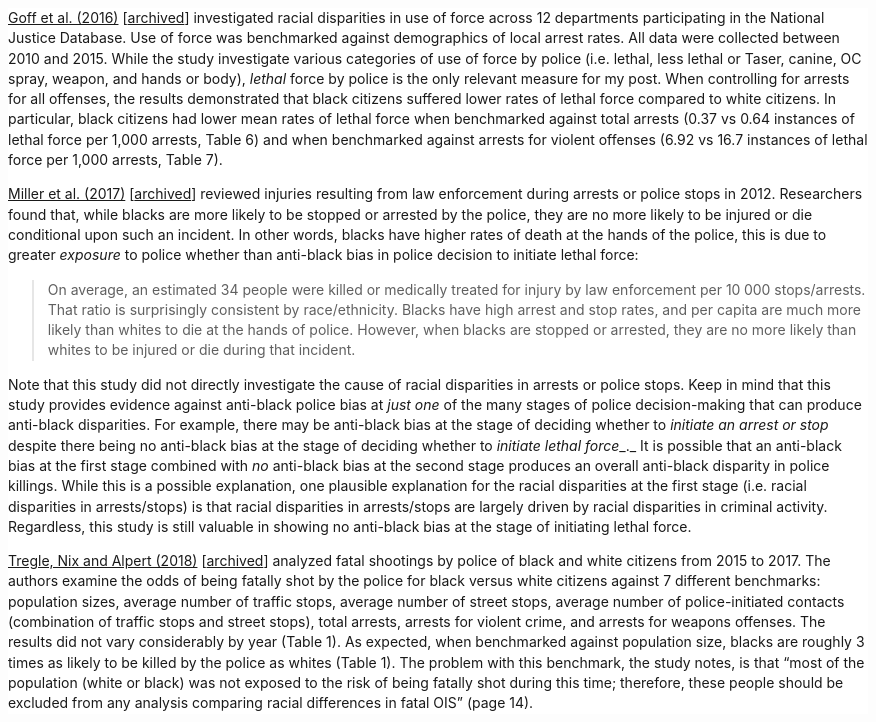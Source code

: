 [Goff et al. (2016)](https://policingequity.org/images/pdfs-doc/CPE_SoJ_Race-Arrests-UoF_2016-07-08-1130.pdf) [[archived](http://web.archive.org/web/20210123040822/https://policingequity.org/images/pdfs-doc/CPE_SoJ_Race-Arrests-UoF_2016-07-08-1130.pdf)] investigated racial disparities in use of force across 12 departments participating in the National Justice Database. Use of force was benchmarked against demographics of local arrest rates. All data were collected between 2010 and 2015. While the study investigate various categories of use of force by police (i.e. lethal, less lethal or Taser, canine, OC spray, weapon, and hands or body), _lethal_ force by police is the only relevant measure for my post. When controlling for arrests for all offenses, the results demonstrated that black citizens suffered lower rates of lethal force compared to white citizens. In particular, black citizens had lower mean rates of lethal force when benchmarked against total arrests (0.37 vs 0.64 instances of lethal force per 1,000 arrests, Table 6) and when benchmarked against arrests for violent offenses (6.92 vs 16.7 instances of lethal force per 1,000 arrests, Table 7).

[Miller et al. (2017)](https://injuryprevention.bmj.com/content/23/1/27) [[archived](http://web.archive.org/web/20200309095419/https://injuryprevention.bmj.com/content/23/1/27)] reviewed injuries resulting from law enforcement during arrests or police stops in 2012. Researchers found that, while blacks are more likely to be stopped or arrested by the police, they are no more likely to be injured or die conditional upon such an incident. In other words, blacks have higher rates of death at the hands of the police, this is due to greater _exposure_ to police whether than anti-black bias in police decision to initiate lethal force:

> On average, an estimated 34 people were killed or medically treated for injury by law enforcement per 10 000 stops/arrests. That ratio is surprisingly consistent by race/ethnicity. Blacks have high arrest and stop rates, and per capita are much more likely than whites to die at the hands of police. However, when blacks are stopped or arrested, they are no more likely than whites to be injured or die during that incident.

Note that this study did not directly investigate the cause of racial disparities in arrests or police stops. Keep in mind that this study provides evidence against anti-black police bias at _just one_ of the many stages of police decision-making that can produce anti-black disparities. For example, there may be anti-black bias at the stage of deciding whether to _initiate an arrest or stop_ despite there being no anti-black bias at the stage of deciding whether to _initiate lethal force__._ It is possible that an anti-black bias at the first stage combined with _no_ anti-black bias at the second stage produces an overall anti-black disparity in police killings. While this is a possible explanation, one plausible explanation for the racial disparities at the first stage (i.e. racial disparities in arrests/stops) is that racial disparities in arrests/stops are largely driven by racial disparities in criminal activity. Regardless, this study is still valuable in showing no anti-black bias at the stage of initiating lethal force.

[Tregle, Nix and Alpert (2018)](https://digitalcommons.unomaha.edu/cgi/viewcontent.cgi?article=1061&context=criminaljusticefacpub) [[archived](http://web.archive.org/web/20200731090028/https://digitalcommons.unomaha.edu/cgi/viewcontent.cgi?article=1061&context=criminaljusticefacpub)] analyzed fatal shootings by police of black and white citizens from 2015 to 2017. The authors examine the odds of being fatally shot by the police for black versus white citizens against 7 different benchmarks: population sizes, average number of traffic stops, average number of street stops, average number of police-initiated contacts (combination of traffic stops and street stops), total arrests, arrests for violent crime, and arrests for weapons offenses. The results did not vary considerably by year (Table 1). As expected, when benchmarked against population size, blacks are roughly 3 times as likely to be killed by the police as whites (Table 1). The problem with this benchmark, the study notes, is that “most of the population (white or black) was not exposed to the risk of being fatally shot during this time; therefore, these people should be excluded from any analysis comparing racial differences in fatal OIS” (page 14).
